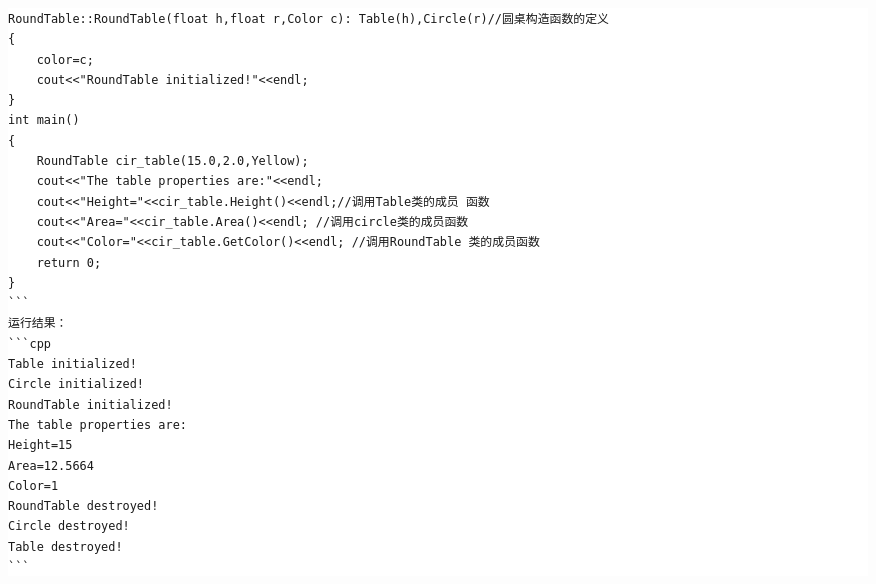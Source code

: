     RoundTable::RoundTable(float h,float r,Color c): Table(h),Circle(r)//圆桌构造函数的定义 
    { 
        color=c; 
        cout<<"RoundTable initialized!"<<endl; 
    } 
    int main() 
    { 
        RoundTable cir_table(15.0,2.0,Yellow); 
        cout<<"The table properties are:"<<endl; 
        cout<<"Height="<<cir_table.Height()<<endl;//调用Table类的成员 函数
        cout<<"Area="<<cir_table.Area()<<endl; //调用circle类的成员函数 
        cout<<"Color="<<cir_table.GetColor()<<endl; //调用RoundTable 类的成员函数 
        return 0; 
    }
    ```
    运行结果：  
    ```cpp
    Table initialized! 
    Circle initialized! 
    RoundTable initialized! 
    The table properties are: 
    Height=15 
    Area=12.5664 
    Color=1 
    RoundTable destroyed! 
    Circle destroyed! 
    Table destroyed!
    ```